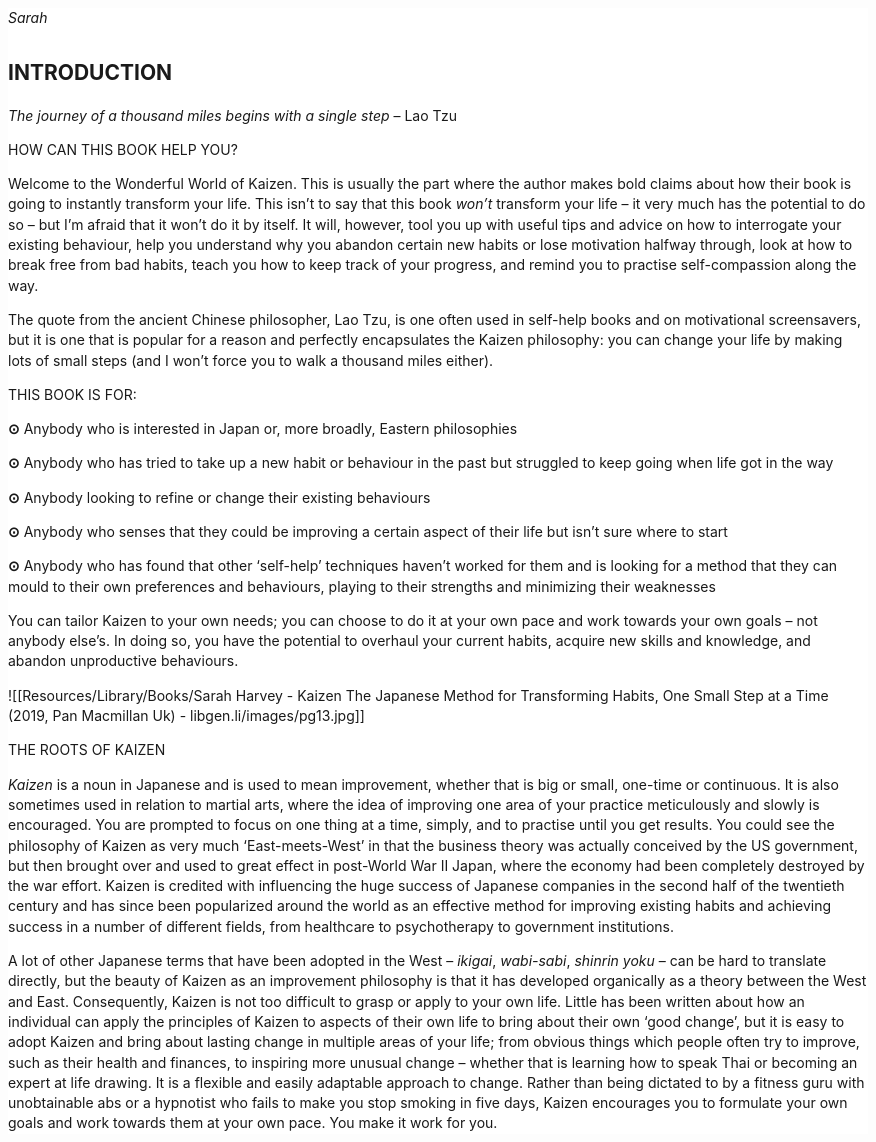 _Sarah_   

## INTRODUCTION

_The journey of a thousand miles begins with a single step_ – Lao Tzu

HOW CAN THIS BOOK HELP YOU?

Welcome to the Wonderful World of Kaizen. This is usually the part where the author makes bold claims about how their book is going to instantly transform your life. This isn’t to say that this book _won’t_ transform your life – it very much has the potential to do so – but I’m afraid that it won’t do it by itself. It will, however, tool you up with useful tips and advice on how to interrogate your existing behaviour, help you understand why you abandon certain new habits or lose motivation halfway through, look at how to break free from bad habits, teach you how to keep track of your progress, and remind you to practise self-compassion along the way.

The quote from the ancient Chinese philosopher, Lao Tzu, is one often used in self-help books and on motivational screensavers, but it is one that is popular for a reason and perfectly encapsulates the Kaizen philosophy: you can change your life by making lots of small steps (and I won’t force you to walk a thousand miles either).

THIS BOOK IS FOR:

**⊙** Anybody who is interested in Japan or, more broadly, Eastern philosophies

**⊙** Anybody who has tried to take up a new habit or behaviour in the past but struggled to keep going when life got in the way

**⊙** Anybody looking to refine or change their existing behaviours

**⊙** Anybody who senses that they could be improving a certain aspect of their life but isn’t sure where to start

**⊙** Anybody who has found that other ‘self-help’ techniques haven’t worked for them and is looking for a method that they can mould to their own preferences and behaviours, playing to their strengths and minimizing their weaknesses

You can tailor Kaizen to your own needs; you can choose to do it at your own pace and work towards your own goals – not anybody else’s. In doing so, you have the potential to overhaul your current habits, acquire new skills and knowledge, and abandon unproductive behaviours.

![[Resources/Library/Books/Sarah Harvey - Kaizen The Japanese Method for Transforming Habits, One Small Step at a Time (2019, Pan Macmillan Uk) - libgen.li/images/pg13.jpg]]

THE ROOTS OF KAIZEN

_Kaizen_ is a noun in Japanese and is used to mean improvement, whether that is big or small, one-time or continuous. It is also sometimes used in relation to martial arts, where the idea of improving one area of your practice meticulously and slowly is encouraged. You are prompted to focus on one thing at a time, simply, and to practise until you get results. You could see the philosophy of Kaizen as very much ‘East-meets-West’ in that the business theory was actually conceived by the US government, but then brought over and used to great effect in post-World War II Japan, where the economy had been completely destroyed by the war effort. Kaizen is credited with influencing the huge success of Japanese companies in the second half of the twentieth century and has since been popularized around the world as an effective method for improving existing habits and achieving success in a number of different fields, from healthcare to psychotherapy to government institutions.

A lot of other Japanese terms that have been adopted in the West – _ikigai_, _wabi-sabi_, _shinrin yoku_ – can be hard to translate directly, but the beauty of Kaizen as an improvement philosophy is that it has developed organically as a theory between the West and East. Consequently, Kaizen is not too difficult to grasp or apply to your own life. Little has been written about how an individual can apply the principles of Kaizen to aspects of their own life to bring about their own ‘good change’, but it is easy to adopt Kaizen and bring about lasting change in multiple areas of your life; from obvious things which people often try to improve, such as their health and finances, to inspiring more unusual change – whether that is learning how to speak Thai or becoming an expert at life drawing. It is a flexible and easily adaptable approach to change. Rather than being dictated to by a fitness guru with unobtainable abs or a hypnotist who fails to make you stop smoking in five days, Kaizen encourages you to formulate your own goals and work towards them at your own pace. You make it work for you.
